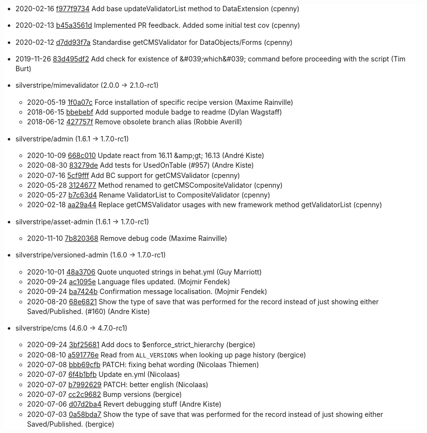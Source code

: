   - 2020-02-16 [f977f9734](https://github.com/silverstripe/silverstripe-framework/commit/f977f9734cccd4866d525b7f82cf1f05c0f7e682) Add base updateValidatorList method to DataExtension (cpenny)
  - 2020-02-13 [b45a3561d](https://github.com/silverstripe/silverstripe-framework/commit/b45a3561df4c01003ffa784dc7de9a35ea96bcd6) Implemented PR feedback. Added some initial test cov (cpenny)
  - 2020-02-12 [d7dd93f7a](https://github.com/silverstripe/silverstripe-framework/commit/d7dd93f7a7c4835393aa94563c3fa4e63fca25b9) Standardise getCMSValidator for DataObjects/Forms (cpenny)
  - 2019-11-26 [83d495df2](https://github.com/silverstripe/silverstripe-framework/commit/83d495df2e672e5d4388da3dd1ce9047df51036b) Add check for existence of &amp;#039;which&amp;#039; command before proceeding with the script (Tim Burt)

- silverstripe/mimevalidator (2.0.0 -&gt; 2.1.0-rc1)
  - 2020-05-19 [1f0a07c](https://github.com/silverstripe/silverstripe-mimevalidator/commit/1f0a07caf254fba6f247629817de6395dedf943d) Force installation of specific recipe version (Maxime Rainville)
  - 2018-06-15 [bbebebf](https://github.com/silverstripe/silverstripe-mimevalidator/commit/bbebebf49543152301477241ac68bbcc11d19d3b) Add supported module badge to readme (Dylan Wagstaff)
  - 2018-06-12 [427757f](https://github.com/silverstripe/silverstripe-mimevalidator/commit/427757f0fccf2315084128648ffdbe88a17ac04e) Remove obsolete branch alias (Robbie Averill)

- silverstripe/admin (1.6.1 -&gt; 1.7.0-rc1)
  - 2020-10-09 [668c010](https://github.com/silverstripe/silverstripe-admin/commit/668c010bb806ab343bc3ee423f907c8a4c250dc5) Update react from 16.11 &amp;amp;gt; 16.13 (André Kiste)
  - 2020-08-30 [83279de](https://github.com/silverstripe/silverstripe-admin/commit/83279deca4c4ff38fa966b909b0e471aff194854) Add tests for UsedOnTable (#957) (Andre Kiste)
  - 2020-07-16 [5cf9fff](https://github.com/silverstripe/silverstripe-admin/commit/5cf9fffdf614faf19a5b82bf3813070ba3f58e24) Add BC support for getCMSValidator (cpenny)
  - 2020-05-28 [3124677](https://github.com/silverstripe/silverstripe-admin/commit/3124677af2c84500f2c2c45b390d25a1002adc25) Method renamed to getCMSCompositeValidator (cpenny)
  - 2020-05-27 [b7c63d4](https://github.com/silverstripe/silverstripe-admin/commit/b7c63d48a1456fe0cbd7c6357ef24af7b2aca12e) Rename ValidatorList to CompositeValidator (cpenny)
  - 2020-02-18 [aa29a44](https://github.com/silverstripe/silverstripe-admin/commit/aa29a44159d409e831be23150229ae46378dd33f) Replace getCMSValidator usages with new framework method getValidatorList (cpenny)

- silverstripe/asset-admin (1.6.1 -&gt; 1.7.0-rc1)
  - 2020-11-10 [7b820368](https://github.com/silverstripe/silverstripe-asset-admin/commit/7b820368722f1593c4b493175550bce82e2637d4) Remove debug code (Maxime Rainville)

- silverstripe/versioned-admin (1.6.0 -&gt; 1.7.0-rc1)
  - 2020-10-01 [48a3706](https://github.com/silverstripe/silverstripe-versioned-admin/commit/48a37068727b3e026c4d9b3acbb1148b5a6029ce) Quote unquoted strings in behat.yml (Guy Marriott)
  - 2020-09-24 [ac1095e](https://github.com/silverstripe/silverstripe-versioned-admin/commit/ac1095e7fdb4a2efab9ad2406177b9cdce68fa65) Language files updated. (Mojmir Fendek)
  - 2020-09-24 [ba7424b](https://github.com/silverstripe/silverstripe-versioned-admin/commit/ba7424bee487ca35f1e7af52b602fa5144fa71e7) Confirmation message localisation. (Mojmir Fendek)
  - 2020-08-20 [68e6821](https://github.com/silverstripe/silverstripe-versioned-admin/commit/68e6821a65ba0975a48a8d4998a8ad607c058856) Show the type of save that was performed for the record instead of just showing either Saved/Published. (#160) (Andre Kiste)

- silverstripe/cms (4.6.0 -&gt; 4.7.0-rc1)
  - 2020-09-24 [3bf25681](https://github.com/silverstripe/silverstripe-cms/commit/3bf25681be6ec3763af2c06a001fc99a6bef38b8) Add docs to $enforce_strict_hierarchy (bergice)
  - 2020-08-10 [a591776e](https://github.com/silverstripe/silverstripe-cms/commit/a591776e06e37ca5ae01eed25370ea30a01c2d09) Read from `ALL_VERSIONS` when looking up page history (bergice)
  - 2020-07-08 [bbb69cfb](https://github.com/silverstripe/silverstripe-cms/commit/bbb69cfb5a759254a1f06ab89fcaf1803adec535) PATCH: fixing behat wording (Nicolaas Thiemen)
  - 2020-07-07 [6f4b1bfb](https://github.com/silverstripe/silverstripe-cms/commit/6f4b1bfbd78e89e3bd1ec2040583c9d0baf2f384) Update en.yml (Nicolaas)
  - 2020-07-07 [b7992629](https://github.com/silverstripe/silverstripe-cms/commit/b7992629766c962531243278a1f40f6c440b1165) PATCH: better english (Nicolaas)
  - 2020-07-07 [cc2c9682](https://github.com/silverstripe/silverstripe-cms/commit/cc2c968271f3232572ed21253797378275b7a26d) Bump versions (bergice)
  - 2020-07-06 [d07d2ba4](https://github.com/silverstripe/silverstripe-cms/commit/d07d2ba4af543e39ec89639834e6eb6bd3d4bf96) Revert debugging stuff (Andre Kiste)
  - 2020-07-03 [0a58bda7](https://github.com/silverstripe/silverstripe-cms/commit/0a58bda7dd20aa871781908aaa384b9392b9e609) Show the type of save that was performed for the record instead of just showing either Saved/Published. (bergice)